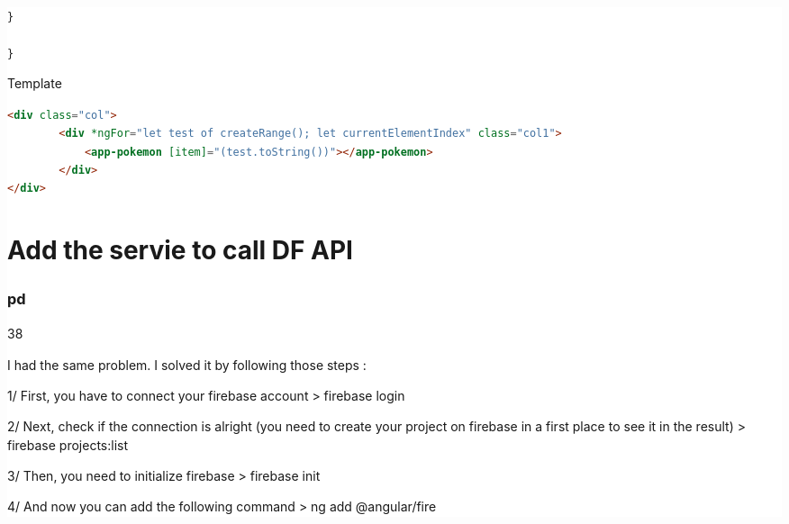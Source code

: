 ```ts
}

}
```
Template

```html
<div class="col">
        <div *ngFor="let test of createRange(); let currentElementIndex" class="col1">
            <app-pokemon [item]="(test.toString())"></app-pokemon>
        </div>   
</div>
```

# Add the servie to call DF API


### pd
38


I had the same problem. I solved it by following those steps :

1/ First, you have to connect your firebase account > firebase login

2/ Next, check if the connection is alright (you need to create your project on firebase in a first place to see it in the result) > firebase projects:list

3/ Then, you need to initialize firebase > firebase init

4/ And now you can add the following command > ng add @angular/fire
